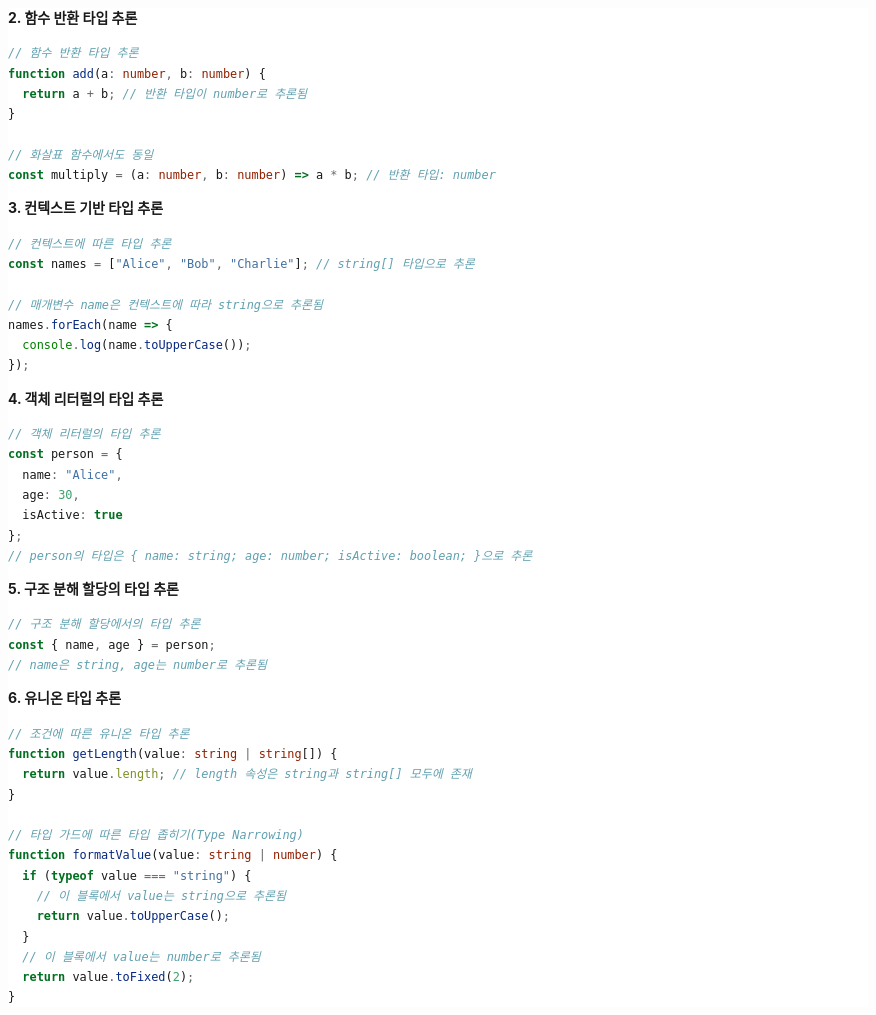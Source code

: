    **2. 함수 반환 타입 추론**
   ```typescript
   // 함수 반환 타입 추론
   function add(a: number, b: number) {
     return a + b; // 반환 타입이 number로 추론됨
   }
   
   // 화살표 함수에서도 동일
   const multiply = (a: number, b: number) => a * b; // 반환 타입: number
   ```
   
   **3. 컨텍스트 기반 타입 추론**
   ```typescript
   // 컨텍스트에 따른 타입 추론
   const names = ["Alice", "Bob", "Charlie"]; // string[] 타입으로 추론
   
   // 매개변수 name은 컨텍스트에 따라 string으로 추론됨
   names.forEach(name => {
     console.log(name.toUpperCase());
   });
   ```
   
   **4. 객체 리터럴의 타입 추론**
   ```typescript
   // 객체 리터럴의 타입 추론
   const person = {
     name: "Alice",
     age: 30,
     isActive: true
   };
   // person의 타입은 { name: string; age: number; isActive: boolean; }으로 추론
   ```
   
   **5. 구조 분해 할당의 타입 추론**
   ```typescript
   // 구조 분해 할당에서의 타입 추론
   const { name, age } = person;
   // name은 string, age는 number로 추론됨
   ```
   
   **6. 유니온 타입 추론**
   ```typescript
   // 조건에 따른 유니온 타입 추론
   function getLength(value: string | string[]) {
     return value.length; // length 속성은 string과 string[] 모두에 존재
   }
   
   // 타입 가드에 따른 타입 좁히기(Type Narrowing)
   function formatValue(value: string | number) {
     if (typeof value === "string") {
       // 이 블록에서 value는 string으로 추론됨
       return value.toUpperCase();
     }
     // 이 블록에서 value는 number로 추론됨
     return value.toFixed(2);
   }
   ```
   